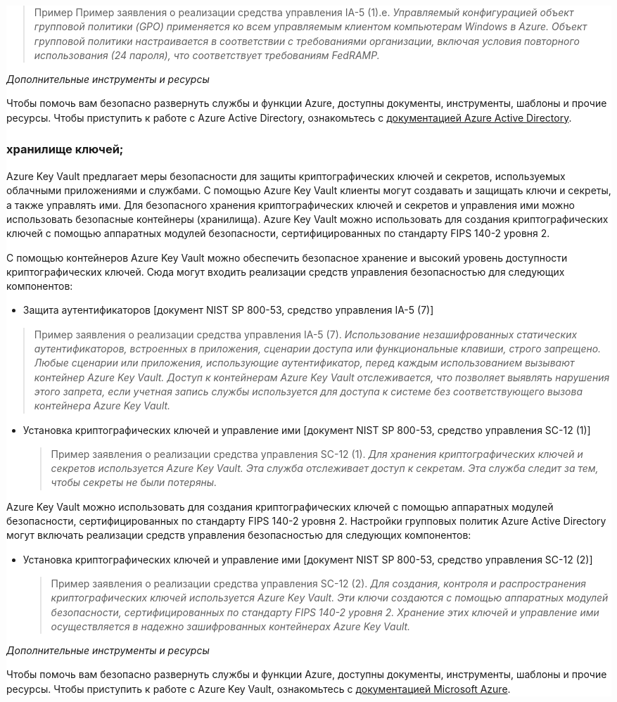  > Пример Пример заявления о реализации средства управления IA-5 (1).e. *Управляемый конфигурацией объект групповой политики (GPO) применяется ко всем управляемым клиентом компьютерам Windows в Azure. Объект групповой политики настраивается в соответствии с требованиями организации, включая условия повторного использования (24 пароля), что соответствует требованиям FedRAMP.*

*Дополнительные инструменты и ресурсы*

Чтобы помочь вам безопасно развернуть службы и функции Azure, доступны документы, инструменты, шаблоны и прочие ресурсы. Чтобы приступить к работе с Azure Active Directory, ознакомьтесь с [документацией Azure Active Directory](https://docs.microsoft.com/azure/active-directory/).

### <a name="key-vault"></a>хранилище ключей;

Azure Key Vault предлагает меры безопасности для защиты криптографических ключей и секретов, используемых облачными приложениями и службами. С помощью Azure Key Vault клиенты могут создавать и защищать ключи и секреты, а также управлять ими. Для безопасного хранения криптографических ключей и секретов и управления ими можно использовать безопасные контейнеры (хранилища). Azure Key Vault можно использовать для создания криптографических ключей с помощью аппаратных модулей безопасности, сертифицированных по стандарту FIPS 140-2 уровня 2.

С помощью контейнеров Azure Key Vault можно обеспечить безопасное хранение и высокий уровень доступности криптографических ключей. Сюда могут входить реализации средств управления безопасностью для следующих компонентов:

-   Защита аутентификаторов [документ NIST SP 800-53, средство управления IA-5 (7)]

  > Пример заявления о реализации средства управления IA-5 (7). *Использование незашифрованных статических аутентификаторов, встроенных в приложения, сценарии доступа или функциональные клавиши, строго запрещено. Любые сценарии или приложения, использующие аутентификатор, перед каждым использованием вызывают контейнер Azure Key Vault. Доступ к контейнерам Azure Key Vault отслеживается, что позволяет выявлять нарушения этого запрета, если учетная запись службы используется для доступа к системе без соответствующего вызова контейнера Azure Key Vault.*

- Установка криптографических ключей и управление ими [документ NIST SP 800-53, средство управления SC-12 (1)]

  > Пример заявления о реализации средства управления SC-12 (1). *Для хранения криптографических ключей и секретов используется Azure Key Vault. Эта служба отслеживает доступ к секретам. Эта служба следит за тем, чтобы секреты не были потеряны.*

Azure Key Vault можно использовать для создания криптографических ключей с помощью аппаратных модулей безопасности, сертифицированных по стандарту FIPS 140-2 уровня 2. Настройки групповых политик Azure Active Directory могут включать реализации средств управления безопасностью для следующих компонентов:

- Установка криптографических ключей и управление ими [документ NIST SP 800-53, средство управления SC-12 (2)]

  > Пример заявления о реализации средства управления SC-12 (2). *Для создания, контроля и распространения криптографических ключей используется Azure Key Vault. Эти ключи создаются с помощью аппаратных модулей безопасности, сертифицированных по стандарту FIPS 140-2 уровня 2. Хранение этих ключей и управление ими осуществляется в надежно зашифрованных контейнерах Azure Key Vault.*

*Дополнительные инструменты и ресурсы*

Чтобы помочь вам безопасно развернуть службы и функции Azure, доступны документы, инструменты, шаблоны и прочие ресурсы. Чтобы приступить к работе с Azure Key Vault, ознакомьтесь с [документацией Microsoft Azure](https://docs.microsoft.com/azure/key-vault/).
